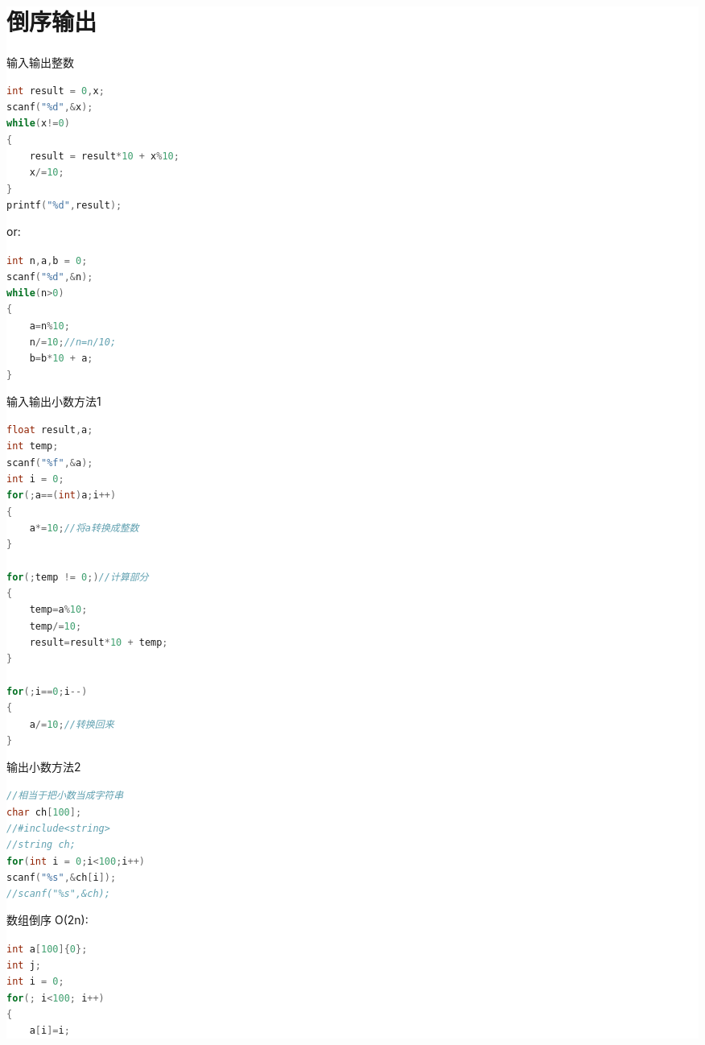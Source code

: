 # 倒序输出
输入输出整数
```c
int result = 0,x;
scanf("%d",&x);
while(x!=0)
{
    result = result*10 + x%10; 
    x/=10;
}
printf("%d",result);
```
or:
```c
int n,a,b = 0;
scanf("%d",&n);
while(n>0)
{
    a=n%10;
    n/=10;//n=n/10;
    b=b*10 + a;
}
```
输入输出小数方法1
```c
float result,a;
int temp;
scanf("%f",&a);
int i = 0;
for(;a==(int)a;i++)
{
    a*=10;//将a转换成整数
}

for(;temp != 0;)//计算部分
{
    temp=a%10;
    temp/=10;
    result=result*10 + temp;
}

for(;i==0;i--)
{
    a/=10;//转换回来
}
```
输出小数方法2
```c
//相当于把小数当成字符串
char ch[100];
//#include<string>
//string ch;
for(int i = 0;i<100;i++)
scanf("%s",&ch[i]);
//scanf("%s",&ch);
```
数组倒序 O(2n):
```c
int a[100]{0};
int j;
int i = 0;
for(; i<100; i++)
{
    a[i]=i;
```
